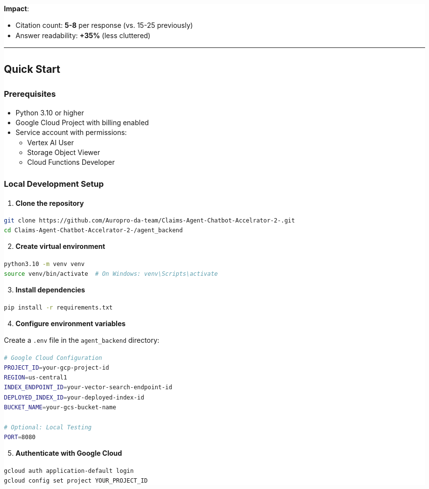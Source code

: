 **Impact**:
- Citation count: **5-8** per response (vs. 15-25 previously)
- Answer readability: **+35%** (less cluttered)

---

## Quick Start

### Prerequisites

- Python 3.10 or higher
- Google Cloud Project with billing enabled
- Service account with permissions:
  - Vertex AI User
  - Storage Object Viewer
  - Cloud Functions Developer

### Local Development Setup

1. **Clone the repository**
```bash
git clone https://github.com/Auropro-da-team/Claims-Agent-Chatbot-Accelrator-2-.git
cd Claims-Agent-Chatbot-Accelrator-2-/agent_backend
```

2. **Create virtual environment**
```bash
python3.10 -m venv venv
source venv/bin/activate  # On Windows: venv\Scripts\activate
```

3. **Install dependencies**
```bash
pip install -r requirements.txt
```

4. **Configure environment variables**

Create a `.env` file in the `agent_backend` directory:

```bash
# Google Cloud Configuration
PROJECT_ID=your-gcp-project-id
REGION=us-central1
INDEX_ENDPOINT_ID=your-vector-search-endpoint-id
DEPLOYED_INDEX_ID=your-deployed-index-id
BUCKET_NAME=your-gcs-bucket-name

# Optional: Local Testing
PORT=8080
```

5. **Authenticate with Google Cloud**
```bash
gcloud auth application-default login
gcloud config set project YOUR_PROJECT_ID
```
